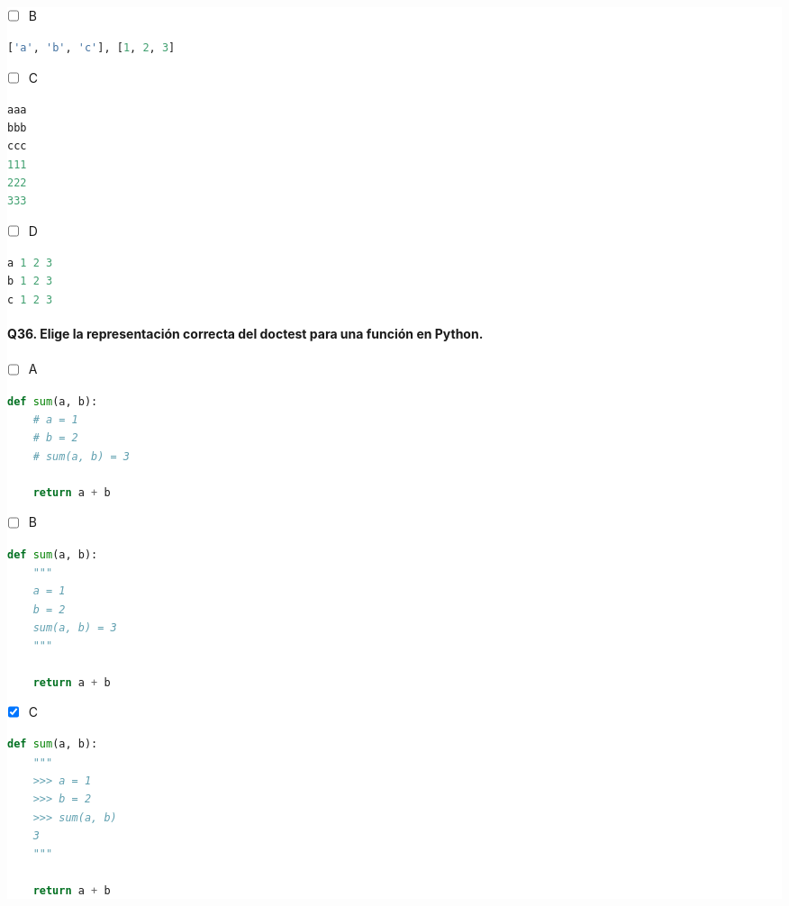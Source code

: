 - [ ] B

```python
['a', 'b', 'c'], [1, 2, 3]
```

- [ ] C

```python
aaa
bbb
ccc
111
222
333
```

- [ ] D

```python
a 1 2 3
b 1 2 3
c 1 2 3
```

#### Q36. Elige la representación correcta del doctest para una función en Python.

- [ ] A

```python
def sum(a, b):
    # a = 1
    # b = 2
    # sum(a, b) = 3

    return a + b
```

- [ ] B

```python
def sum(a, b):
    """
    a = 1
    b = 2
    sum(a, b) = 3
    """

    return a + b
```

- [x] C

```python
def sum(a, b):
    """
    >>> a = 1
    >>> b = 2
    >>> sum(a, b)
    3
    """

    return a + b
```
